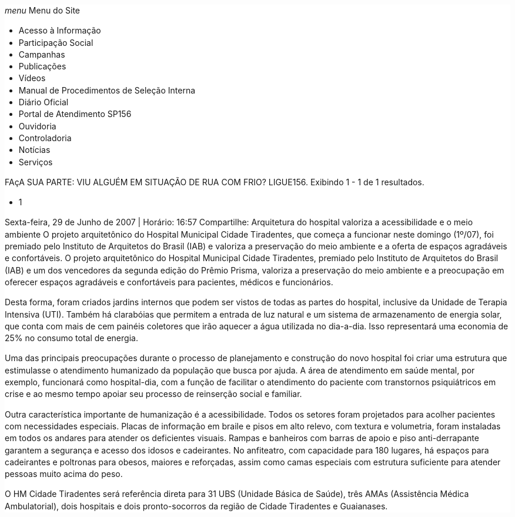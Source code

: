 
_menu_ Menu do Site
  * Acesso à Informação
  * Participação Social
  * Campanhas
  * Publicações
  * Vídeos
  * Manual de Procedimentos de Seleção Interna
  * Diário Oficial
  * Portal de Atendimento SP156
  * Ouvidoria
  * Controladoria
  * Notícias
  * Serviços


FAçA SUA PARTE: VIU ALGUÉM EM SITUAÇÃO DE RUA COM FRIO? LIGUE156.
Exibindo 1 - 1 de 1 resultados.
  * 1


Sexta-feira, 29 de Junho de 2007 | Horário: 16:57 
Compartilhe:
Arquitetura do hospital valoriza a acessibilidade e o meio ambiente 
O projeto arquitetônico do Hospital Municipal Cidade Tiradentes, que começa a funcionar neste domingo (1º/07), foi premiado pelo Instituto de Arquitetos do Brasil (IAB) e valoriza a preservação do meio ambiente e a oferta de espaços agradáveis e confortáveis.
O projeto arquitetônico do Hospital Municipal Cidade Tiradentes, premiado pelo Instituto de Arquitetos do Brasil (IAB) e um dos vencedores da segunda edição do Prêmio Prisma, valoriza a preservação do meio ambiente e a preocupação em oferecer espaços agradáveis e confortáveis para pacientes, médicos e funcionários.   
  
Desta forma, foram criados jardins internos que podem ser vistos de todas as partes do hospital, inclusive da Unidade de Terapia Intensiva (UTI). Também há clarabóias que permitem a entrada de luz natural e um sistema de armazenamento de energia solar, que conta com mais de cem painéis coletores que irão aquecer a água utilizada no dia-a-dia. Isso representará uma economia de 25% no consumo total de energia.   
  
Uma das principais preocupações durante o processo de planejamento e construção do novo hospital foi criar uma estrutura que estimulasse o atendimento humanizado da população que busca por ajuda. A área de atendimento em saúde mental, por exemplo, funcionará como hospital-dia, com a função de facilitar o atendimento do paciente com transtornos psiquiátricos em crise e ao mesmo tempo apoiar seu processo de reinserção social e familiar.   
  
Outra característica importante de humanização é a acessibilidade. Todos os setores foram projetados para acolher pacientes com necessidades especiais. Placas de informação em braile e pisos em alto relevo, com textura e volumetria, foram instaladas em todos os andares para atender os deficientes visuais. Rampas e banheiros com barras de apoio e piso anti-derrapante garantem a segurança e acesso dos idosos e cadeirantes. No anfiteatro, com capacidade para 180 lugares, há espaços para cadeirantes e poltronas para obesos, maiores e reforçadas, assim como camas especiais com estrutura suficiente para atender pessoas muito acima do peso.   
  
O HM Cidade Tiradentes será referência direta para 31 UBS (Unidade Básica de Saúde), três AMAs (Assistência Médica Ambulatorial), dois hospitais e dois pronto-socorros da região de Cidade Tiradentes e Guaianases.   
  
